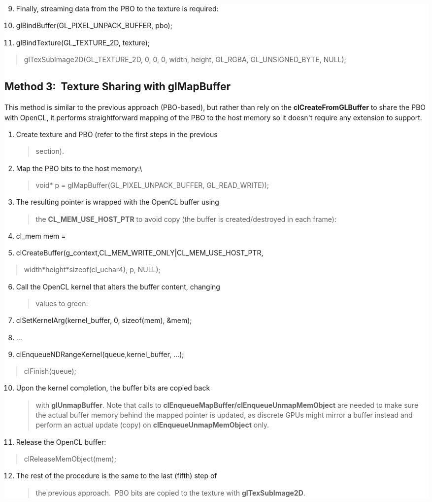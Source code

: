9.  Finally, streaming data from the PBO to the texture is required:

10. glBindBuffer(GL_PIXEL_UNPACK_BUFFER, pbo);

11. glBindTexture(GL_TEXTURE_2D, texture);

> glTexSubImage2D(GL_TEXTURE_2D, 0, 0, 0, width, height, GL_RGBA,
> GL_UNSIGNED_BYTE, NULL);

## Method 3:  Texture Sharing with glMapBuffer

This method is similar to the previous approach (PBO-based), but rather
than rely on the **clCreateFromGLBuffer** to share the PBO with OpenCL,
it performs straightforward mapping of the PBO to the host memory so it
doesn't require any extension to support.

1.  Create texture and PBO (refer to the first steps in the previous
    > section).

2.  Map the PBO bits to the host memory:\
    > void\* p = glMapBuffer(GL_PIXEL_UNPACK_BUFFER, GL_READ_WRITE));

3.  The resulting pointer is wrapped with the OpenCL buffer using
    > the **CL_MEM_USE_HOST_PTR** to avoid copy (the buffer is
    > created/destroyed in each frame):

4.  cl_mem mem =

5.  clCreateBuffer(g_context,CL_MEM_WRITE_ONLY\|CL_MEM_USE_HOST_PTR,

> width\*height\*sizeof(cl_uchar4), p, NULL);

6.  Call the OpenCL kernel that alters the buffer content, changing
    > values to green:

7.  clSetKernelArg(kernel_buffer, 0, sizeof(mem), &mem);

8.  ...

9.  clEnqueueNDRangeKernel(queue,kernel_buffer, ...);

> clFinish(queue);

10. Upon the kernel completion, the buffer bits are copied back
    > with **glUnmapBuffer**. Note that calls
    > to **clEnqueueMapBuffer/clEnqueueUnmapMemObject** are needed to
    > make sure the actual buffer memory behind the mapped pointer is
    > updated, as discrete GPUs might mirror a buffer instead and
    > perform an actual update (copy)
    > on **clEnqueueUnmapMemObject** only.

11. Release the OpenCL buffer:

> clReleaseMemObject(mem);

12. The rest of the procedure is the same to the last (fifth) step of
    > the previous approach.  PBO bits are copied to the texture
    > with **glTexSubImage2D**.
